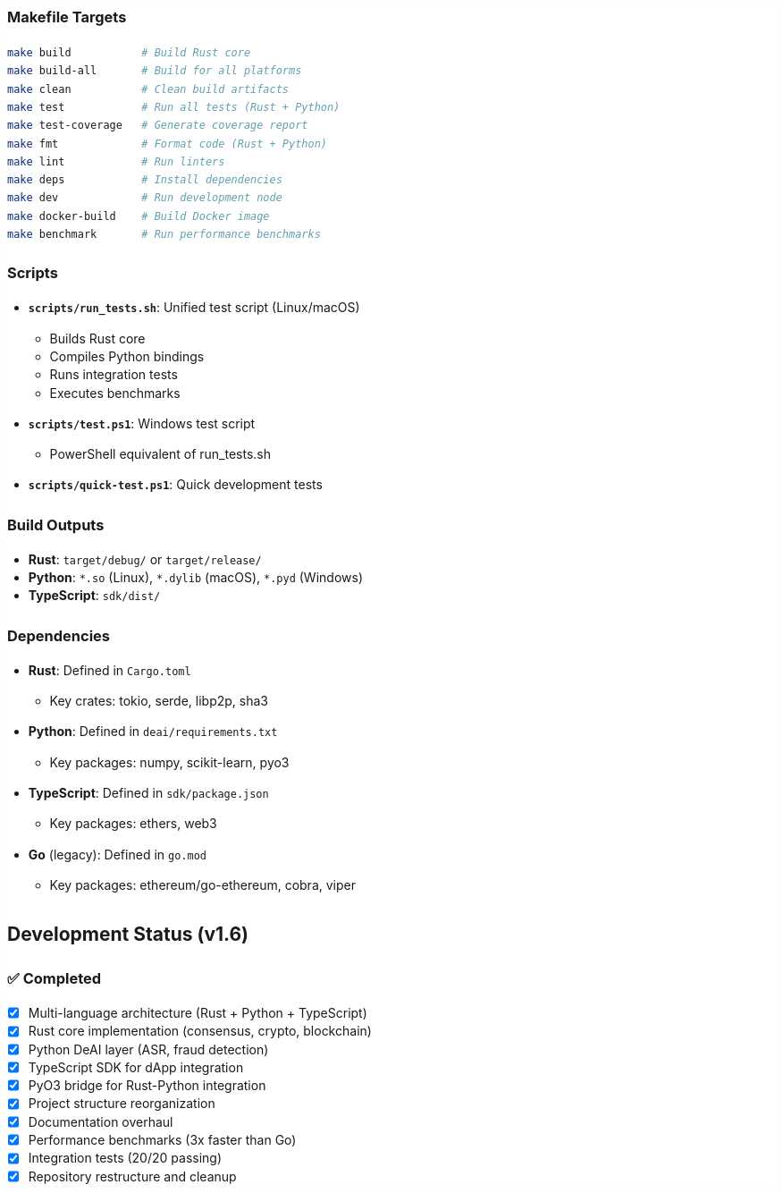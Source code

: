 ### Makefile Targets

```bash
make build           # Build Rust core
make build-all       # Build for all platforms
make clean           # Clean build artifacts
make test            # Run all tests (Rust + Python)
make test-coverage   # Generate coverage report
make fmt             # Format code (Rust + Python)
make lint            # Run linters
make deps            # Install dependencies
make dev             # Run development node
make docker-build    # Build Docker image
make benchmark       # Run performance benchmarks
```

### Scripts

- **`scripts/run_tests.sh`**: Unified test script (Linux/macOS)
  - Builds Rust core
  - Compiles Python bindings
  - Runs integration tests
  - Executes benchmarks

- **`scripts/test.ps1`**: Windows test script
  - PowerShell equivalent of run_tests.sh

- **`scripts/quick-test.ps1`**: Quick development tests

### Build Outputs

- **Rust**: `target/debug/` or `target/release/`
- **Python**: `*.so` (Linux), `*.dylib` (macOS), `*.pyd` (Windows)
- **TypeScript**: `sdk/dist/`

### Dependencies

- **Rust**: Defined in `Cargo.toml`
  - Key crates: tokio, serde, libp2p, sha3
  
- **Python**: Defined in `deai/requirements.txt`
  - Key packages: numpy, scikit-learn, pyo3
  
- **TypeScript**: Defined in `sdk/package.json`
  - Key packages: ethers, web3

- **Go** (legacy): Defined in `go.mod`
  - Key packages: ethereum/go-ethereum, cobra, viper

## Development Status (v1.6)

### ✅ Completed

- [x] Multi-language architecture (Rust + Python + TypeScript)
- [x] Rust core implementation (consensus, crypto, blockchain)
- [x] Python DeAI layer (ASR, fraud detection)
- [x] TypeScript SDK for dApp integration
- [x] PyO3 bridge for Rust-Python integration
- [x] Project structure reorganization
- [x] Documentation overhaul
- [x] Performance benchmarks (3x faster than Go)
- [x] Integration tests (20/20 passing)
- [x] Repository restructure and cleanup
